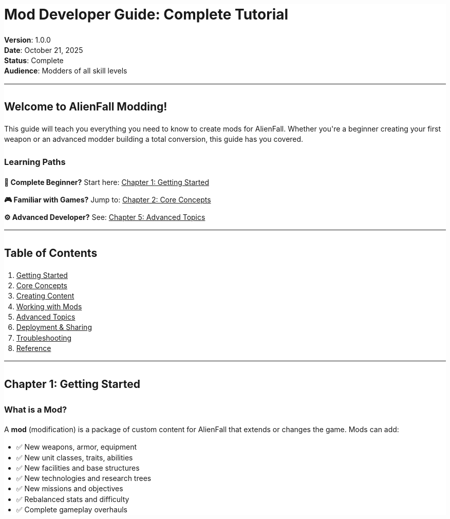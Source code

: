 # Mod Developer Guide: Complete Tutorial

**Version**: 1.0.0  
**Date**: October 21, 2025  
**Status**: Complete  
**Audience**: Modders of all skill levels  

---

## Welcome to AlienFall Modding!

This guide will teach you everything you need to know to create mods for AlienFall. Whether you're a beginner creating your first weapon or an advanced modder building a total conversion, this guide has you covered.

### Learning Paths

**👶 Complete Beginner?**
Start here: [Chapter 1: Getting Started](#chapter-1-getting-started)

**🎮 Familiar with Games?**
Jump to: [Chapter 2: Core Concepts](#chapter-2-core-concepts)

**⚙️ Advanced Developer?**
See: [Chapter 5: Advanced Topics](#chapter-5-advanced-topics)

---

## Table of Contents

1. [Getting Started](#chapter-1-getting-started)
2. [Core Concepts](#chapter-2-core-concepts)
3. [Creating Content](#chapter-3-creating-content)
4. [Working with Mods](#chapter-4-working-with-mods)
5. [Advanced Topics](#chapter-5-advanced-topics)
6. [Deployment & Sharing](#chapter-6-deployment--sharing)
7. [Troubleshooting](#chapter-7-troubleshooting)
8. [Reference](#chapter-8-reference)

---

## Chapter 1: Getting Started

### What is a Mod?

A **mod** (modification) is a package of custom content for AlienFall that extends or changes the game. Mods can add:

- ✅ New weapons, armor, equipment
- ✅ New unit classes, traits, abilities
- ✅ New facilities and base structures
- ✅ New technologies and research trees
- ✅ New missions and objectives
- ✅ Rebalanced stats and difficulty
- ✅ Complete gameplay overhauls
